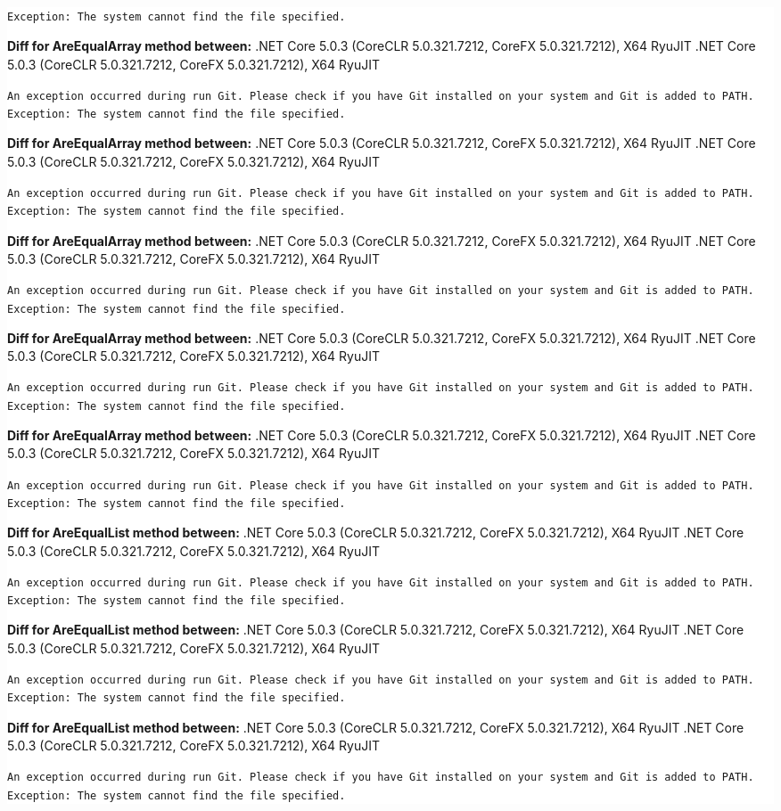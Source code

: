 ```diff
Exception: The system cannot find the file specified.
```
**Diff for AreEqualArray method between:**
.NET Core 5.0.3 (CoreCLR 5.0.321.7212, CoreFX 5.0.321.7212), X64 RyuJIT
.NET Core 5.0.3 (CoreCLR 5.0.321.7212, CoreFX 5.0.321.7212), X64 RyuJIT
```diff
An exception occurred during run Git. Please check if you have Git installed on your system and Git is added to PATH.
Exception: The system cannot find the file specified.
```
**Diff for AreEqualArray method between:**
.NET Core 5.0.3 (CoreCLR 5.0.321.7212, CoreFX 5.0.321.7212), X64 RyuJIT
.NET Core 5.0.3 (CoreCLR 5.0.321.7212, CoreFX 5.0.321.7212), X64 RyuJIT
```diff
An exception occurred during run Git. Please check if you have Git installed on your system and Git is added to PATH.
Exception: The system cannot find the file specified.
```
**Diff for AreEqualArray method between:**
.NET Core 5.0.3 (CoreCLR 5.0.321.7212, CoreFX 5.0.321.7212), X64 RyuJIT
.NET Core 5.0.3 (CoreCLR 5.0.321.7212, CoreFX 5.0.321.7212), X64 RyuJIT
```diff
An exception occurred during run Git. Please check if you have Git installed on your system and Git is added to PATH.
Exception: The system cannot find the file specified.
```
**Diff for AreEqualArray method between:**
.NET Core 5.0.3 (CoreCLR 5.0.321.7212, CoreFX 5.0.321.7212), X64 RyuJIT
.NET Core 5.0.3 (CoreCLR 5.0.321.7212, CoreFX 5.0.321.7212), X64 RyuJIT
```diff
An exception occurred during run Git. Please check if you have Git installed on your system and Git is added to PATH.
Exception: The system cannot find the file specified.
```
**Diff for AreEqualArray method between:**
.NET Core 5.0.3 (CoreCLR 5.0.321.7212, CoreFX 5.0.321.7212), X64 RyuJIT
.NET Core 5.0.3 (CoreCLR 5.0.321.7212, CoreFX 5.0.321.7212), X64 RyuJIT
```diff
An exception occurred during run Git. Please check if you have Git installed on your system and Git is added to PATH.
Exception: The system cannot find the file specified.
```
**Diff for AreEqualList method between:**
.NET Core 5.0.3 (CoreCLR 5.0.321.7212, CoreFX 5.0.321.7212), X64 RyuJIT
.NET Core 5.0.3 (CoreCLR 5.0.321.7212, CoreFX 5.0.321.7212), X64 RyuJIT
```diff
An exception occurred during run Git. Please check if you have Git installed on your system and Git is added to PATH.
Exception: The system cannot find the file specified.
```
**Diff for AreEqualList method between:**
.NET Core 5.0.3 (CoreCLR 5.0.321.7212, CoreFX 5.0.321.7212), X64 RyuJIT
.NET Core 5.0.3 (CoreCLR 5.0.321.7212, CoreFX 5.0.321.7212), X64 RyuJIT
```diff
An exception occurred during run Git. Please check if you have Git installed on your system and Git is added to PATH.
Exception: The system cannot find the file specified.
```
**Diff for AreEqualList method between:**
.NET Core 5.0.3 (CoreCLR 5.0.321.7212, CoreFX 5.0.321.7212), X64 RyuJIT
.NET Core 5.0.3 (CoreCLR 5.0.321.7212, CoreFX 5.0.321.7212), X64 RyuJIT
```diff
An exception occurred during run Git. Please check if you have Git installed on your system and Git is added to PATH.
Exception: The system cannot find the file specified.
```